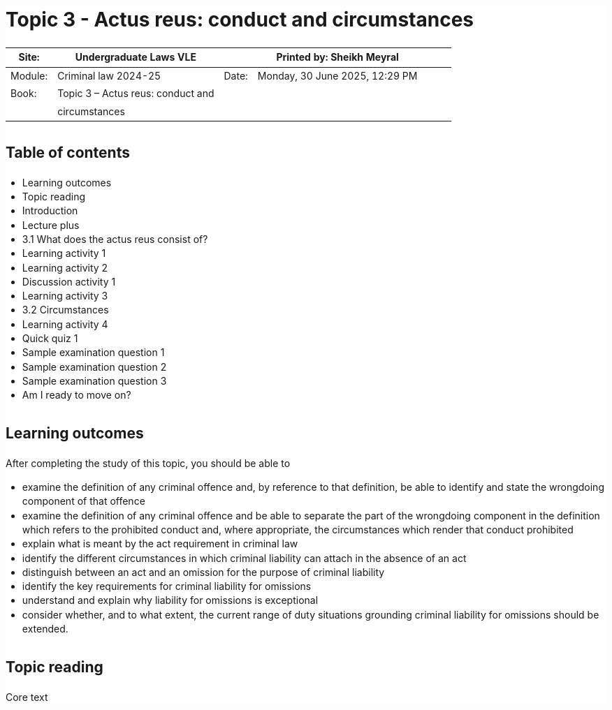 # Topic 3 - Actus reus: conduct and circumstances

| Site:   | <b>Undergraduate Laws VLE</b>     |       | Printed by: Sheikh Meyral      |  |  |  |
|---------|-----------------------------------|-------|--------------------------------|--|--|--|
| Module: | Criminal law 2024-25              | Date: | Monday, 30 June 2025, 12:29 PM |  |  |  |
| Book:   | Topic 3 – Actus reus: conduct and |       |                                |  |  |  |
|         | circumstances                     |       |                                |  |  |  |

## Table of contents

- Learning outcomes
- Topic reading
- Introduction
- Lecture plus
- 3.1 What does the actus reus consist of?
- Learning activity 1
- Learning activity 2
- Discussion activity 1
- Learning activity 3
- 3.2 Circumstances
- Learning activity 4
- Quick quiz 1
- Sample examination question 1
- Sample examination question 2
- Sample examination question 3
- Am I ready to move on?

## Learning outcomes

After completing the study of this topic, you should be able to

- examine the definition of any criminal offence and, by reference to that definition, be able to identify and state the wrongdoing component of that offence
- examine the definition of any criminal offence and be able to separate the part of the wrongdoing component in the definition which refers to the prohibited conduct and, where appropriate, the circumstances which render that conduct prohibited
- explain what is meant by the act requirement in criminal law
- identify the different circumstances in which criminal liability can attach in the absence of an act
- distinguish between an act and an omission for the purpose of criminal liability
- identify the key requirements for criminal liability for omissions
- understand and explain why liability for omissions is exceptional
- consider whether, and to what extent, the current range of duty situations grounding criminal liability for omissions should be extended.

## Topic reading

Core text
